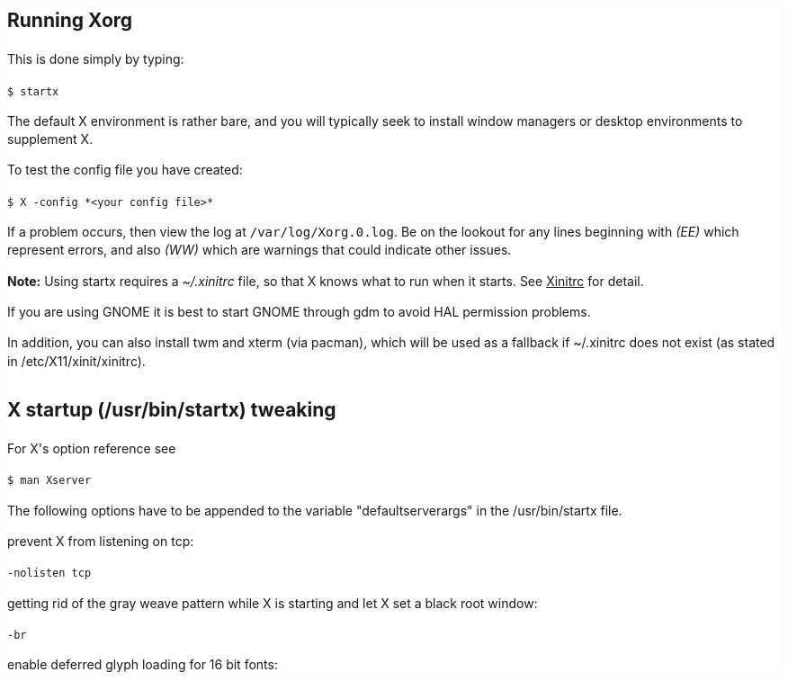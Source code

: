 ## Running Xorg

This is done simply by typing:

```
$ startx

```

The default X environment is rather bare, and you will typically seek to install window managers or desktop environments to supplement X.

To test the config file you have created:

```
$ X -config *<your config file>*

```

If a problem occurs, then view the log at <tt>/var/log/Xorg.0.log</tt>. Be on the lookout for any lines beginning with *(EE)* which represent errors, and also *(WW)* which are warnings that could indicate other issues.

**Note:** Using startx requires a *~/.xinitrc* file, so that X knows what to run when it starts. See [Xinitrc](/index.php/Xinitrc_(Portugu%C3%AAs) "Xinitrc (Português)") for detail.

If you are using GNOME it is best to start GNOME through gdm to avoid HAL permission problems.

In addition, you can also install twm and xterm (via pacman), which will be used as a fallback if ~/.xinitrc does not exist (as stated in /etc/X11/xinit/xinitrc).

## X startup (/usr/bin/startx) tweaking

For X's option reference see

```
$ man Xserver

```

The following options have to be appended to the variable "defaultserverargs" in the /usr/bin/startx file.

prevent X from listening on tcp:

```
-nolisten tcp

```

getting rid of the gray weave pattern while X is starting and let X set a black root window:

```
-br

```

enable deferred glyph loading for 16 bit fonts:
